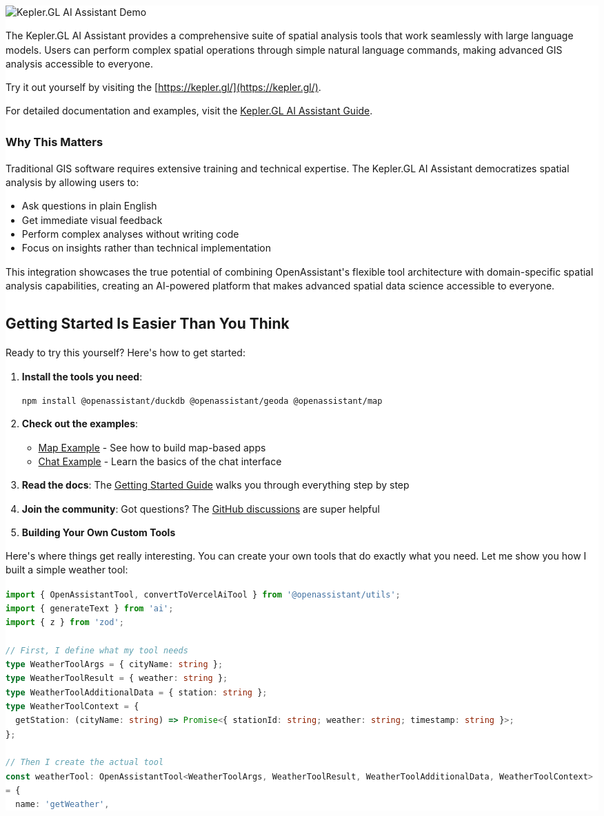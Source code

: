![Kepler.GL AI Assistant Demo](https://github.com/user-attachments/assets/406afbfe-4671-42a6-8f38-90cdf171c363)

The Kepler.GL AI Assistant provides a comprehensive suite of spatial analysis tools that work seamlessly with large language models. Users can perform complex spatial operations through simple natural language commands, making advanced GIS analysis accessible to everyone.

Try it out yourself by visiting the [https://kepler.gl/](https://kepler.gl/).

For detailed documentation and examples, visit the [Kepler.GL AI Assistant Guide](https://geodaai.github.io/docs-kepler-ai/guide.html).

### Why This Matters

Traditional GIS software requires extensive training and technical expertise. The Kepler.GL AI Assistant democratizes spatial analysis by allowing users to:
- Ask questions in plain English
- Get immediate visual feedback
- Perform complex analyses without writing code
- Focus on insights rather than technical implementation

This integration showcases the true potential of combining OpenAssistant's flexible tool architecture with domain-specific spatial analysis capabilities, creating an AI-powered platform that makes advanced spatial data science accessible to everyone.

## Getting Started Is Easier Than You Think

Ready to try this yourself? Here's how to get started:

1. **Install the tools you need**:
   ```bash
   npm install @openassistant/duckdb @openassistant/geoda @openassistant/map
   ```

2. **Check out the examples**:
   - [Map Example](https://github.com/geodaopenjs/openassistant/tree/main/examples/map_example) - See how to build map-based apps
   - [Chat Example](https://github.com/geodaopenjs/openassistant/tree/main/examples/chat_example) - Learn the basics of the chat interface

3. **Read the docs**: The [Getting Started Guide](/guide/getting-started) walks you through everything step by step

4. **Join the community**: Got questions? The [GitHub discussions](https://github.com/geodaopenjs/openassistant/discussions) are super helpful

5. **Building Your Own Custom Tools**

Here's where things get really interesting. You can create your own tools that do exactly what you need. Let me show you how I built a simple weather tool:

```ts
import { OpenAssistantTool, convertToVercelAiTool } from '@openassistant/utils';
import { generateText } from 'ai';
import { z } from 'zod';

// First, I define what my tool needs
type WeatherToolArgs = { cityName: string };
type WeatherToolResult = { weather: string };
type WeatherToolAdditionalData = { station: string };
type WeatherToolContext = {
  getStation: (cityName: string) => Promise<{ stationId: string; weather: string; timestamp: string }>;
};

// Then I create the actual tool
const weatherTool: OpenAssistantTool<WeatherToolArgs, WeatherToolResult, WeatherToolAdditionalData, WeatherToolContext> = {
  name: 'getWeather',
```